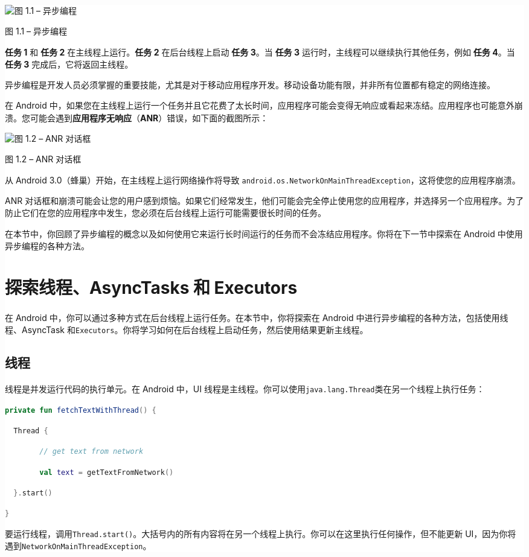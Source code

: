 ![图 1.1 – 异步编程](img/Figure_1.01_B17773.jpg)

图 1.1 – 异步编程

**任务 1** 和 **任务 2** 在主线程上运行。**任务 2** 在后台线程上启动 **任务 3**。当 **任务 3** 运行时，主线程可以继续执行其他任务，例如 **任务 4**。当 **任务 3** 完成后，它将返回主线程。

异步编程是开发人员必须掌握的重要技能，尤其是对于移动应用程序开发。移动设备功能有限，并非所有位置都有稳定的网络连接。

在 Android 中，如果您在主线程上运行一个任务并且它花费了太长时间，应用程序可能会变得无响应或看起来冻结。应用程序也可能意外崩溃。您可能会遇到**应用程序无响应**（**ANR**）错误，如下面的截图所示：

![图 1.2 – ANR 对话框](img/Figure_1.02_B17773.jpg)

图 1.2 – ANR 对话框

从 Android 3.0（蜂巢）开始，在主线程上运行网络操作将导致 `android.os.NetworkOnMainThreadException`，这将使您的应用程序崩溃。

ANR 对话框和崩溃可能会让您的用户感到烦恼。如果它们经常发生，他们可能会完全停止使用您的应用程序，并选择另一个应用程序。为了防止它们在您的应用程序中发生，您必须在后台线程上运行可能需要很长时间的任务。

在本节中，你回顾了异步编程的概念以及如何使用它来运行长时间运行的任务而不会冻结应用程序。你将在下一节中探索在 Android 中使用异步编程的各种方法。

# 探索线程、AsyncTasks 和 Executors

在 Android 中，你可以通过多种方式在后台线程上运行任务。在本节中，你将探索在 Android 中进行异步编程的各种方法，包括使用线程、AsyncTask 和`Executors`。你将学习如何在后台线程上启动任务，然后使用结果更新主线程。

## 线程

线程是并发运行代码的执行单元。在 Android 中，UI 线程是主线程。你可以使用`java.lang.Thread`类在另一个线程上执行任务：

```kt
private fun fetchTextWithThread() {
```

```kt
  Thread {
```

```kt
        // get text from network
```

```kt
        val text = getTextFromNetwork()
```

```kt
  }.start()
```

```kt
}
```

要运行线程，调用`Thread.start()`。大括号内的所有内容将在另一个线程上执行。你可以在这里执行任何操作，但不能更新 UI，因为你将遇到`NetworkOnMainThreadException`。
